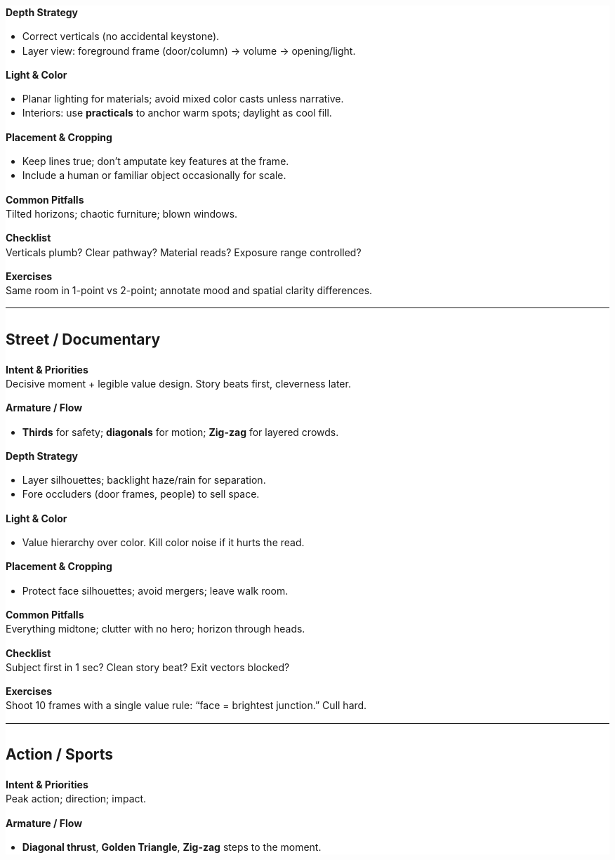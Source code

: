 **Depth Strategy**  
- Correct verticals (no accidental keystone).  
- Layer view: foreground frame (door/column) → volume → opening/light.

**Light & Color**  
- Planar lighting for materials; avoid mixed color casts unless narrative.  
- Interiors: use **practicals** to anchor warm spots; daylight as cool fill.

**Placement & Cropping**  
- Keep lines true; don’t amputate key features at the frame.  
- Include a human or familiar object occasionally for scale.

**Common Pitfalls**  
Tilted horizons; chaotic furniture; blown windows.

**Checklist**  
Verticals plumb? Clear pathway? Material reads? Exposure range controlled?

**Exercises**  
Same room in 1-point vs 2-point; annotate mood and spatial clarity differences.

---

## Street / Documentary
**Intent & Priorities**  
Decisive moment + legible value design. Story beats first, cleverness later.

**Armature / Flow**  
- **Thirds** for safety; **diagonals** for motion; **Zig-zag** for layered crowds.

**Depth Strategy**  
- Layer silhouettes; backlight haze/rain for separation.  
- Fore occluders (door frames, people) to sell space.

**Light & Color**  
- Value hierarchy over color. Kill color noise if it hurts the read.

**Placement & Cropping**  
- Protect face silhouettes; avoid mergers; leave walk room.

**Common Pitfalls**  
Everything midtone; clutter with no hero; horizon through heads.

**Checklist**  
Subject first in 1 sec? Clean story beat? Exit vectors blocked?

**Exercises**  
Shoot 10 frames with a single value rule: “face = brightest junction.” Cull hard.

---

## Action / Sports
**Intent & Priorities**  
Peak action; direction; impact.

**Armature / Flow**  
- **Diagonal thrust**, **Golden Triangle**, **Zig-zag** steps to the moment.
